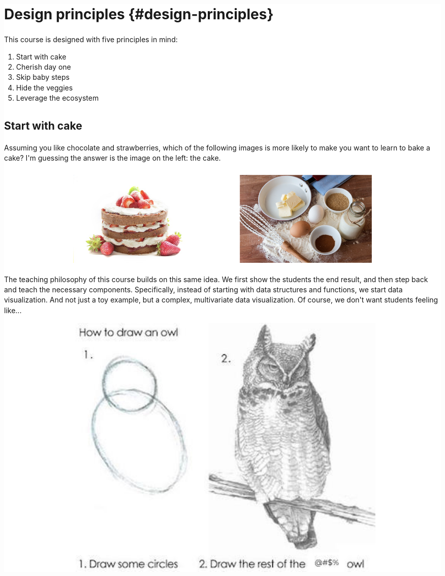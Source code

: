 # Design principles {#design-principles}

This course is designed with five principles in mind:

1.  Start with cake
2.  Cherish day one
3.  Skip baby steps
4.  Hide the veggies
5.  Leverage the ecosystem

## Start with cake

Assuming you like chocolate and strawberries, which of the following images is more likely to make you want to learn to bake a cake?
I'm guessing the answer is the image on the left: the cake.

<img src="images/design-cake-ingredients.png" width="70%" style="display: block; margin: auto;" />

The teaching philosophy of this course builds on this same idea.
We first show the students the end result, and then step back and teach the necessary components.
Specifically, instead of starting with data structures and functions, we start data visualization.
And not just a toy example, but a complex, multivariate data visualization.
Of course, we don't want students feeling like...

<img src="images/design-owl.jpg" width="70%" style="display: block; margin: auto;" />
